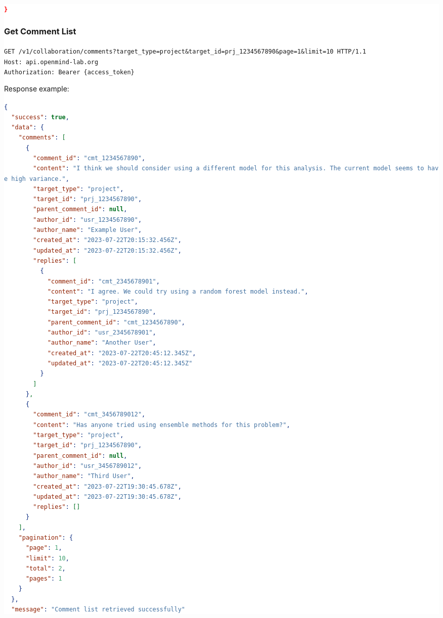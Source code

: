 ```json
}
```

### Get Comment List

```http
GET /v1/collaboration/comments?target_type=project&target_id=prj_1234567890&page=1&limit=10 HTTP/1.1
Host: api.openmind-lab.org
Authorization: Bearer {access_token}
```

Response example:

```json
{
  "success": true,
  "data": {
    "comments": [
      {
        "comment_id": "cmt_1234567890",
        "content": "I think we should consider using a different model for this analysis. The current model seems to have high variance.",
        "target_type": "project",
        "target_id": "prj_1234567890",
        "parent_comment_id": null,
        "author_id": "usr_1234567890",
        "author_name": "Example User",
        "created_at": "2023-07-22T20:15:32.456Z",
        "updated_at": "2023-07-22T20:15:32.456Z",
        "replies": [
          {
            "comment_id": "cmt_2345678901",
            "content": "I agree. We could try using a random forest model instead.",
            "target_type": "project",
            "target_id": "prj_1234567890",
            "parent_comment_id": "cmt_1234567890",
            "author_id": "usr_2345678901",
            "author_name": "Another User",
            "created_at": "2023-07-22T20:45:12.345Z",
            "updated_at": "2023-07-22T20:45:12.345Z"
          }
        ]
      },
      {
        "comment_id": "cmt_3456789012",
        "content": "Has anyone tried using ensemble methods for this problem?",
        "target_type": "project",
        "target_id": "prj_1234567890",
        "parent_comment_id": null,
        "author_id": "usr_3456789012",
        "author_name": "Third User",
        "created_at": "2023-07-22T19:30:45.678Z",
        "updated_at": "2023-07-22T19:30:45.678Z",
        "replies": []
      }
    ],
    "pagination": {
      "page": 1,
      "limit": 10,
      "total": 2,
      "pages": 1
    }
  },
  "message": "Comment list retrieved successfully"
```